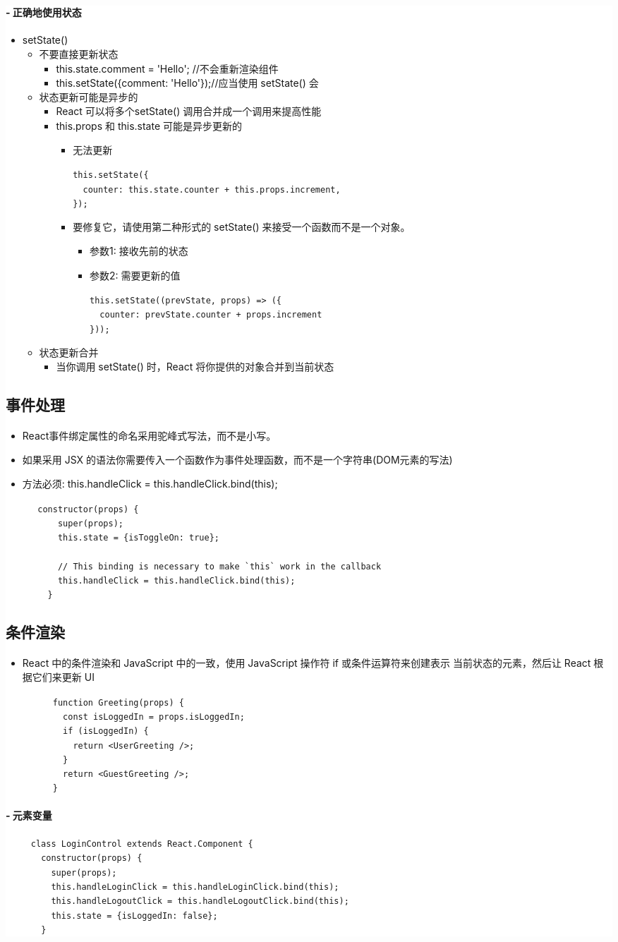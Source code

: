 #### - 正确地使用状态
   - setState()
        - 不要直接更新状态
            - this.state.comment = 'Hello'; //不会重新渲染组件
            - this.setState({comment: 'Hello'});//应当使用 setState() 会
        - 状态更新可能是异步的
            - React 可以将多个setState() 调用合并成一个调用来提高性能
            - this.props 和 this.state 可能是异步更新的
                - 无法更新
                
                      this.setState({
                        counter: this.state.counter + this.props.increment,
                      });
                - 要修复它，请使用第二种形式的 setState() 来接受一个函数而不是一个对象。
                    - 参数1: 接收先前的状态
                    - 参数2: 需要更新的值
                      
                          this.setState((prevState, props) => ({
                            counter: prevState.counter + props.increment
                          }));
        - 状态更新合并
            - 当你调用 setState() 时，React 将你提供的对象合并到当前状态
            
            
## 事件处理
   - React事件绑定属性的命名采用驼峰式写法，而不是小写。
   - 如果采用 JSX 的语法你需要传入一个函数作为事件处理函数，而不是一个字符串(DOM元素的写法)
   - 方法必须: this.handleClick = this.handleClick.bind(this);
        
            constructor(props) {
                super(props);
                this.state = {isToggleOn: true};
            
                // This binding is necessary to make `this` work in the callback
                this.handleClick = this.handleClick.bind(this);
              }
              
## 条件渲染
- React 中的条件渲染和 JavaScript 中的一致，使用 JavaScript 操作符 if 或条件运算符来创建表示
当前状态的元素，然后让 React 根据它们来更新 UI
        
            function Greeting(props) {
              const isLoggedIn = props.isLoggedIn;
              if (isLoggedIn) {
                return <UserGreeting />;
              }
              return <GuestGreeting />;
            }
            
#### - 元素变量

         class LoginControl extends React.Component {
           constructor(props) {
             super(props);
             this.handleLoginClick = this.handleLoginClick.bind(this);
             this.handleLogoutClick = this.handleLogoutClick.bind(this);
             this.state = {isLoggedIn: false};
           }
         
